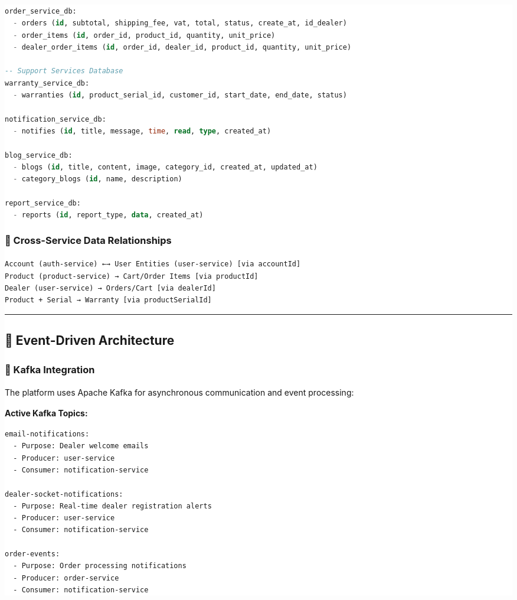 ```sql
order_service_db:
  - orders (id, subtotal, shipping_fee, vat, total, status, create_at, id_dealer)
  - order_items (id, order_id, product_id, quantity, unit_price)
  - dealer_order_items (id, order_id, dealer_id, product_id, quantity, unit_price)

-- Support Services Database
warranty_service_db:
  - warranties (id, product_serial_id, customer_id, start_date, end_date, status)

notification_service_db:
  - notifies (id, title, message, time, read, type, created_at)

blog_service_db:
  - blogs (id, title, content, image, category_id, created_at, updated_at)
  - category_blogs (id, name, description)

report_service_db:
  - reports (id, report_type, data, created_at)
```

### 🔗 Cross-Service Data Relationships
```
Account (auth-service) ←→ User Entities (user-service) [via accountId]
Product (product-service) → Cart/Order Items [via productId]
Dealer (user-service) → Orders/Cart [via dealerId]
Product + Serial → Warranty [via productSerialId]
```

---

## 🔄 Event-Driven Architecture

### 📡 Kafka Integration
The platform uses Apache Kafka for asynchronous communication and event processing:

**Active Kafka Topics:**
```
email-notifications:
  - Purpose: Dealer welcome emails
  - Producer: user-service
  - Consumer: notification-service

dealer-socket-notifications:
  - Purpose: Real-time dealer registration alerts
  - Producer: user-service
  - Consumer: notification-service

order-events:
  - Purpose: Order processing notifications
  - Producer: order-service
  - Consumer: notification-service
```
